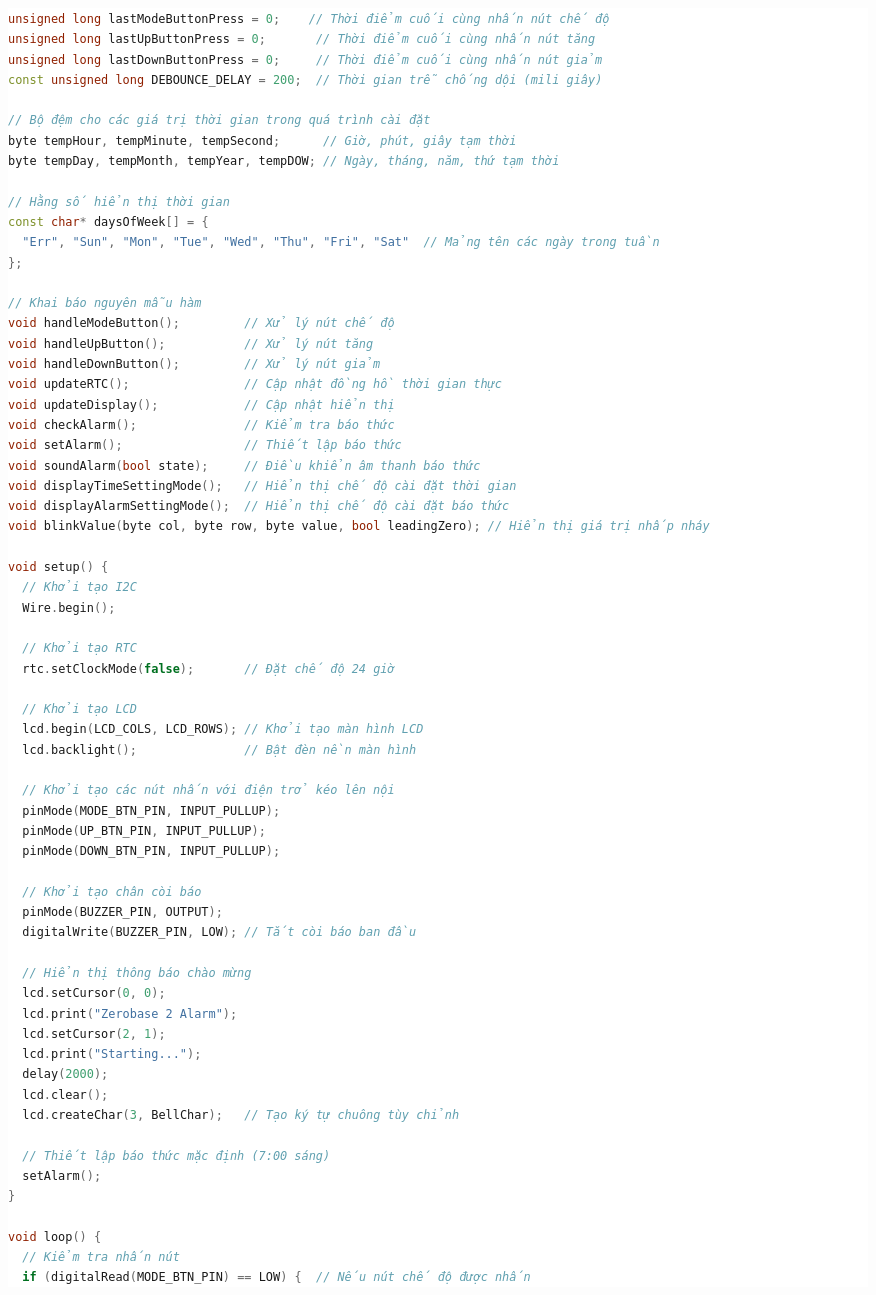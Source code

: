 ```cpp
unsigned long lastModeButtonPress = 0;    // Thời điểm cuối cùng nhấn nút chế độ
unsigned long lastUpButtonPress = 0;       // Thời điểm cuối cùng nhấn nút tăng
unsigned long lastDownButtonPress = 0;     // Thời điểm cuối cùng nhấn nút giảm
const unsigned long DEBOUNCE_DELAY = 200;  // Thời gian trễ chống dội (mili giây)

// Bộ đệm cho các giá trị thời gian trong quá trình cài đặt
byte tempHour, tempMinute, tempSecond;      // Giờ, phút, giây tạm thời
byte tempDay, tempMonth, tempYear, tempDOW; // Ngày, tháng, năm, thứ tạm thời

// Hằng số hiển thị thời gian
const char* daysOfWeek[] = {
  "Err", "Sun", "Mon", "Tue", "Wed", "Thu", "Fri", "Sat"  // Mảng tên các ngày trong tuần
};

// Khai báo nguyên mẫu hàm
void handleModeButton();         // Xử lý nút chế độ
void handleUpButton();           // Xử lý nút tăng
void handleDownButton();         // Xử lý nút giảm
void updateRTC();                // Cập nhật đồng hồ thời gian thực
void updateDisplay();            // Cập nhật hiển thị
void checkAlarm();               // Kiểm tra báo thức
void setAlarm();                 // Thiết lập báo thức
void soundAlarm(bool state);     // Điều khiển âm thanh báo thức
void displayTimeSettingMode();   // Hiển thị chế độ cài đặt thời gian
void displayAlarmSettingMode();  // Hiển thị chế độ cài đặt báo thức
void blinkValue(byte col, byte row, byte value, bool leadingZero); // Hiển thị giá trị nhấp nháy

void setup() {
  // Khởi tạo I2C
  Wire.begin();

  // Khởi tạo RTC
  rtc.setClockMode(false);       // Đặt chế độ 24 giờ

  // Khởi tạo LCD
  lcd.begin(LCD_COLS, LCD_ROWS); // Khởi tạo màn hình LCD
  lcd.backlight();               // Bật đèn nền màn hình

  // Khởi tạo các nút nhấn với điện trở kéo lên nội
  pinMode(MODE_BTN_PIN, INPUT_PULLUP);
  pinMode(UP_BTN_PIN, INPUT_PULLUP);
  pinMode(DOWN_BTN_PIN, INPUT_PULLUP);

  // Khởi tạo chân còi báo
  pinMode(BUZZER_PIN, OUTPUT);
  digitalWrite(BUZZER_PIN, LOW); // Tắt còi báo ban đầu

  // Hiển thị thông báo chào mừng
  lcd.setCursor(0, 0);
  lcd.print("Zerobase 2 Alarm");
  lcd.setCursor(2, 1);
  lcd.print("Starting...");
  delay(2000);
  lcd.clear();
  lcd.createChar(3, BellChar);   // Tạo ký tự chuông tùy chỉnh

  // Thiết lập báo thức mặc định (7:00 sáng)
  setAlarm();
}

void loop() {
  // Kiểm tra nhấn nút
  if (digitalRead(MODE_BTN_PIN) == LOW) {  // Nếu nút chế độ được nhấn
```